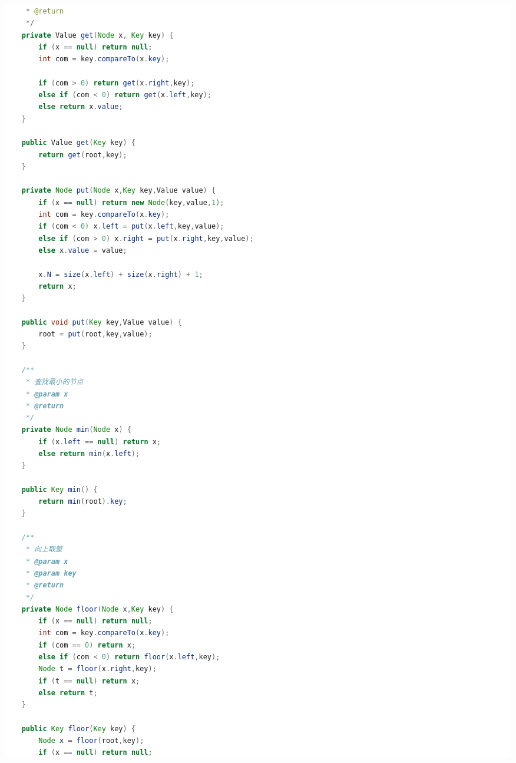 ```java
     * @return
     */
    private Value get(Node x, Key key) {
        if (x == null) return null;
        int com = key.compareTo(x.key);

        if (com > 0) return get(x.right,key);
        else if (com < 0) return get(x.left,key);
        else return x.value;
    }

    public Value get(Key key) {
        return get(root,key);
    }

    private Node put(Node x,Key key,Value value) {
        if (x == null) return new Node(key,value,1);
        int com = key.compareTo(x.key);
        if (com < 0) x.left = put(x.left,key,value);
        else if (com > 0) x.right = put(x.right,key,value);
        else x.value = value;

        x.N = size(x.left) + size(x.right) + 1;
        return x;
    }

    public void put(Key key,Value value) {
        root = put(root,key,value);
    }

    /**
     * 查找最小的节点
     * @param x
     * @return
     */
    private Node min(Node x) {
        if (x.left == null) return x;
        else return min(x.left);
    }

    public Key min() {
        return min(root).key;
    }

    /**
     * 向上取整
     * @param x
     * @param key
     * @return
     */
    private Node floor(Node x,Key key) {
        if (x == null) return null;
        int com = key.compareTo(x.key);
        if (com == 0) return x;
        else if (com < 0) return floor(x.left,key);
        Node t = floor(x.right,key);
        if (t == null) return x;
        else return t;
    }

    public Key floor(Key key) {
        Node x = floor(root,key);
        if (x == null) return null;
```